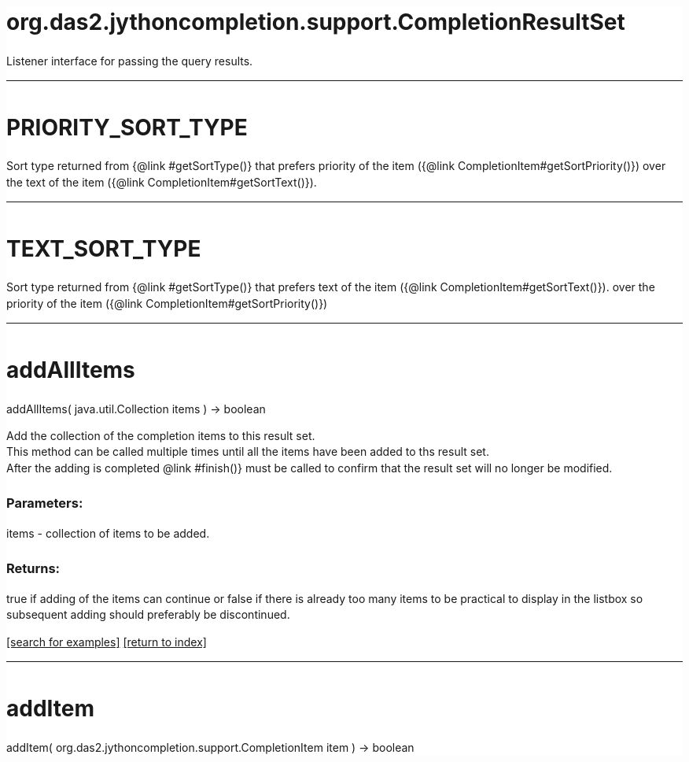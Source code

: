 # org.das2.jythoncompletion.support.CompletionResultSet

Listener interface for passing the query results.

***
<a name="PRIORITY_SORT_TYPE"></a>
# PRIORITY_SORT_TYPE

Sort type returned from {@link #getSortType()}
 that prefers priority of the item ({@link CompletionItem#getSortPriority()})
 over the text of the item ({@link CompletionItem#getSortText()}).

***
<a name="TEXT_SORT_TYPE"></a>
# TEXT_SORT_TYPE

Sort type returned from {@link #getSortType()}
 that prefers text of the item ({@link CompletionItem#getSortText()}).
 over the priority of the item ({@link CompletionItem#getSortPriority()})

***
<a name="addAllItems"></a>
# addAllItems
addAllItems( java.util.Collection items ) &rarr; boolean

Add the collection of the completion items to this result set.
 <br>
 This method can be called multiple times until
 all the items have been added to ths result set.
 <br>
 After the adding is completed @link #finish()} must be called to confirm
 that the result set will no longer be modified.

### Parameters:
items - collection of items to be added.

### Returns:
true if adding of the items can continue
  or false if there is already too many items
  to be practical to display in the listbox so subsequent
  adding should preferably be discontinued.

<a href="https://github.com/autoplot/dev/search?q=addAllItems&unscoped_q=addAllItems">[search for examples]</a>
<a href="https://github.com/autoplot/documentation/blob/master/javadoc/index-all.md">[return to index]</a>

***
<a name="addItem"></a>
# addItem
addItem( org.das2.jythoncompletion.support.CompletionItem item ) &rarr; boolean
